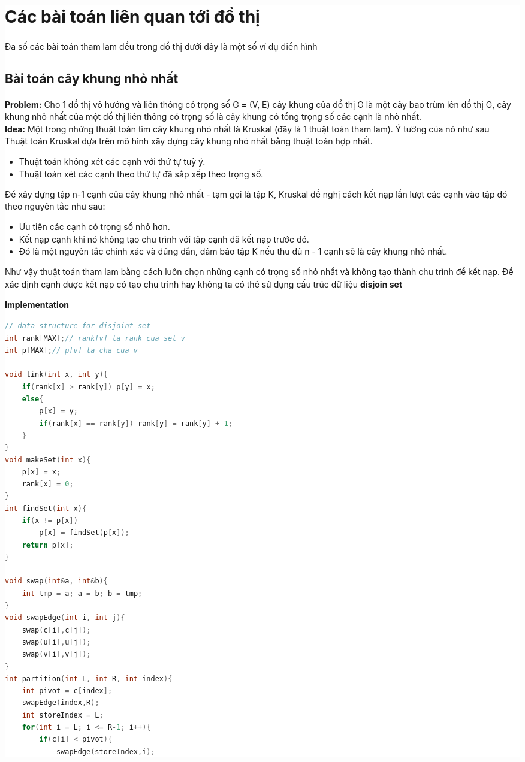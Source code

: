 # Các bài toán liên quan tới đồ thị
Đa số các bài toán tham lam đều trong đồ thị dưới đây là một số ví dụ điển hình
## Bài toán cây khung nhỏ nhất
**Problem:** Cho 1 đồ thị vô hướng và liên thông có trọng số G = (V, E) cây khung của đồ thị G là một cây bao trùm lên đồ thị G, cây khung nhỏ nhất của một đồ thị liên thông có trọng số là cây khung có tổng trọng số các cạnh là nhỏ nhất. 
<br>
**Idea:** Một trong những thuật toán tìm cây khung nhỏ nhất là Kruskal (đây là 1 thuật toán tham lam). Ý tưởng của nó như sau<br>
Thuật toán Kruskal dựa trên mô hình xây dựng cây khung nhỏ nhất bằng thuật toán hợp nhất.
*  Thuật toán không xét các cạnh với thứ tự tuỳ ý.
*  Thuật toán xét các cạnh theo thứ tự đã sắp xếp theo trọng số.<br>

Để xây dựng tập n-1 cạnh của cây khung nhỏ nhất - tạm gọi là tập K, Kruskal đề nghị cách kết nạp lần lượt các cạnh vào tập đó theo nguyên tắc như sau:
* Ưu tiên các cạnh có trọng số nhỏ hơn.
* Kết nạp cạnh khi nó không tạo chu trình với tập cạnh đã kết nạp trước đó.
* Đó là một nguyên tắc chính xác và đúng đắn, đảm bảo tập K nếu thu đủ n - 1 cạnh sẽ là cây khung nhỏ nhất.<br>

Như vậy thuật toán tham lam bằng cách luôn chọn những cạnh có trọng số nhỏ nhất và không tạo thành chu trình để kết nạp. Để xác định cạnh được kết nạp có tạo chu trình hay không ta có thể sử dụng cấu trúc dữ liệu **disjoin set**

**Implementation**
```C
// data structure for disjoint-set
int rank[MAX];// rank[v] la rank cua set v
int p[MAX];// p[v] la cha cua v

void link(int x, int y){
    if(rank[x] > rank[y]) p[y] = x;
    else{
        p[x] = y;
        if(rank[x] == rank[y]) rank[y] = rank[y] + 1;
    }
}
void makeSet(int x){
    p[x] = x;
    rank[x] = 0;
}
int findSet(int x){
    if(x != p[x])
        p[x] = findSet(p[x]);
    return p[x];
}

void swap(int&a, int&b){
    int tmp = a; a = b; b = tmp;
}
void swapEdge(int i, int j){
    swap(c[i],c[j]);
    swap(u[i],u[j]);
    swap(v[i],v[j]);
}
int partition(int L, int R, int index){
    int pivot = c[index];
    swapEdge(index,R);
    int storeIndex = L;
    for(int i = L; i <= R-1; i++){
        if(c[i] < pivot){
            swapEdge(storeIndex,i);
```